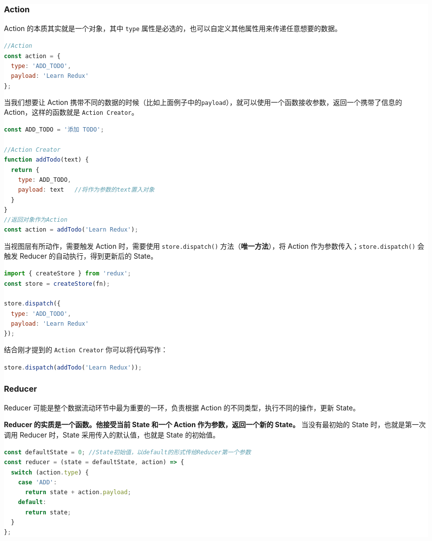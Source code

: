 ### Action
Action 的本质其实就是一个对象，其中 `type` 属性是必选的，也可以自定义其他属性用来传递任意想要的数据。 

```js
//Action
const action = {
  type: 'ADD_TODO',
  payload: 'Learn Redux'
};
```

当我们想要让 Action 携带不同的数据的时候（比如上面例子中的`payload`），就可以使用一个函数接收参数，返回一个携带了信息的Action，这样的函数就是 `Action Creator`。

```js
const ADD_TODO = '添加 TODO';

//Action Creator
function addTodo(text) {
  return {
    type: ADD_TODO,
    payload: text   //将作为参数的text置入对象
  }
}
//返回对象作为Action
const action = addTodo('Learn Redux');
```

当视图层有所动作，需要触发 Action 时，需要使用 `store.dispatch()` 方法（**唯一方法**），将 Action 作为参数传入；`store.dispatch()` 会触发 Reducer 的自动执行，得到更新后的 State。

```js
import { createStore } from 'redux';
const store = createStore(fn);

store.dispatch({
  type: 'ADD_TODO',
  payload: 'Learn Redux'
});
```

结合刚才提到的 `Action Creator` 你可以将代码写作：

```js
store.dispatch(addTodo('Learn Redux'));
```

### Reducer

Reducer 可能是整个数据流动环节中最为重要的一环，负责根据 Action 的不同类型，执行不同的操作，更新 State。  

**Reducer 的实质是一个函数。他接受当前 State 和一个 Action 作为参数，返回一个新的 State。**  当没有最初始的 State 时，也就是第一次调用 Reducer 时，State 采用传入的默认值，也就是 State 的初始值。

```js
const defaultState = 0; //State初始值，以default的形式传给Reducer第一个参数
const reducer = (state = defaultState, action) => {
  switch (action.type) {
    case 'ADD':
      return state + action.payload;
    default: 
      return state;
  }
};
```
